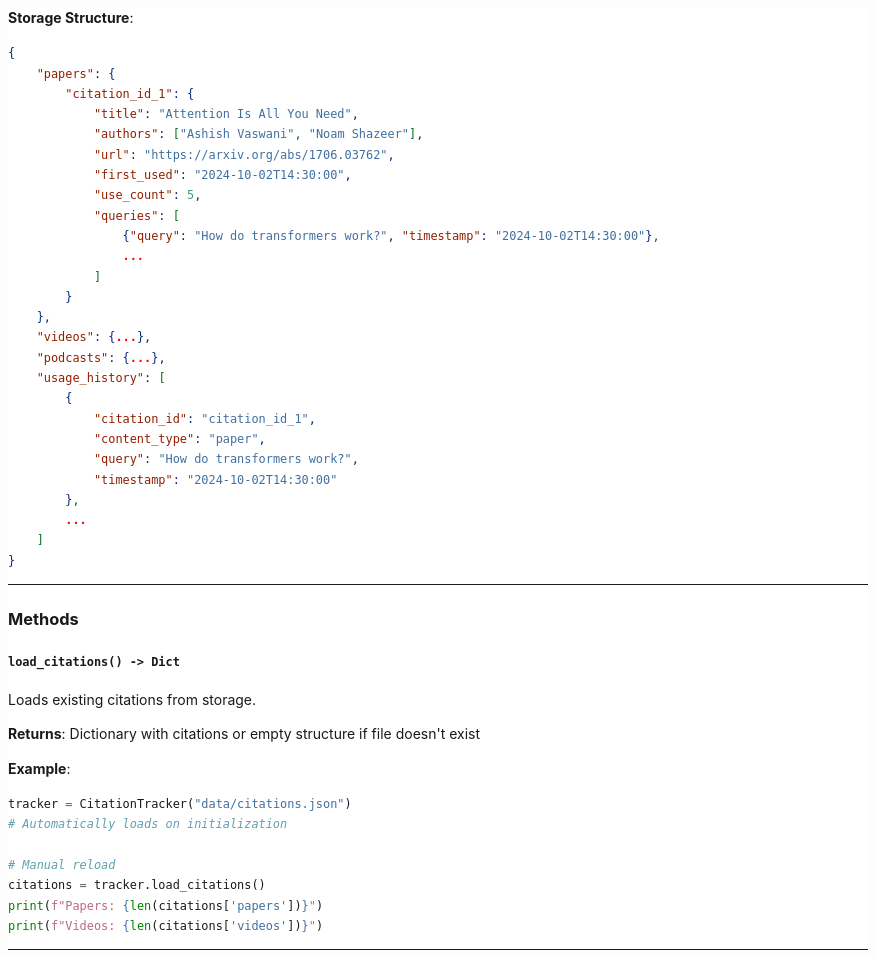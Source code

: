 **Storage Structure**:

```json
{
    "papers": {
        "citation_id_1": {
            "title": "Attention Is All You Need",
            "authors": ["Ashish Vaswani", "Noam Shazeer"],
            "url": "https://arxiv.org/abs/1706.03762",
            "first_used": "2024-10-02T14:30:00",
            "use_count": 5,
            "queries": [
                {"query": "How do transformers work?", "timestamp": "2024-10-02T14:30:00"},
                ...
            ]
        }
    },
    "videos": {...},
    "podcasts": {...},
    "usage_history": [
        {
            "citation_id": "citation_id_1",
            "content_type": "paper",
            "query": "How do transformers work?",
            "timestamp": "2024-10-02T14:30:00"
        },
        ...
    ]
}
```

---

### Methods

#### `load_citations() -> Dict`

Loads existing citations from storage.

**Returns**: Dictionary with citations or empty structure if file doesn't exist

**Example**:

```python
tracker = CitationTracker("data/citations.json")
# Automatically loads on initialization

# Manual reload
citations = tracker.load_citations()
print(f"Papers: {len(citations['papers'])}")
print(f"Videos: {len(citations['videos'])}")
```

---
